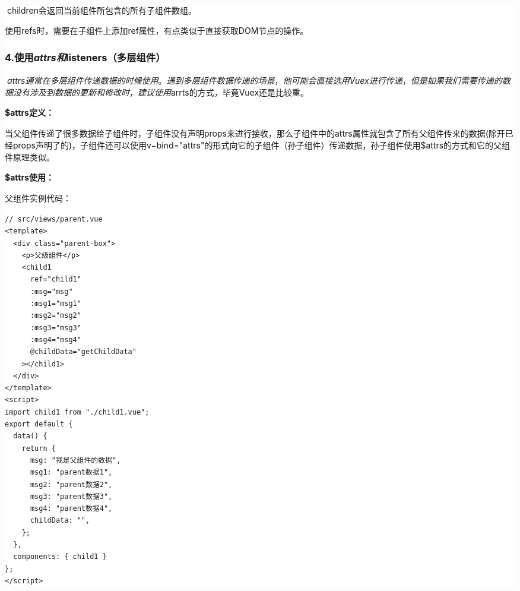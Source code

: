 ​	children会返回当前组件所包含的所有子组件数组。

​	使用refs时，需要在子组件上添加ref属性，有点类似于直接获取DOM节点的操作。



### 4.使用$attrs和$listeners（多层组件）

​	$attrs通常在多层组件传递数据的时候使用。遇到多层组件数据传递的场景，他可能会直接选用Vuex进行传递，但是如果我们需要传递的数据没有涉及到数据的更新和修改时，建议使用$arrts的方式，毕竟Vuex还是比较重。



**$attrs定义：**

​	当父组件传递了很多数据给子组件时，子组件没有声明props来进行接收，那么子组件中的attrs属性就包含了所有父组件传来的数据(除开已经props声明了的)，子组件还可以使用v−bind="attrs"的形式向它的子组件（孙子组件）传递数据，孙子组件使用$attrs的方式和它的父组件原理类似。



**$attrs使用：**

父组件实例代码：

```vue
// src/views/parent.vue
<template>
  <div class="parent-box">
    <p>父级组件</p>
    <child1
      ref="child1"
      :msg="msg"
      :msg1="msg1"
      :msg2="msg2"
      :msg3="msg3"
      :msg4="msg4"
      @childData="getChildData"
    ></child1>
  </div>
</template>
<script>
import child1 from "./child1.vue";
export default {
  data() {
    return {
      msg: "我是父组件的数据",
      msg1: "parent数据1",
      msg2: "parent数据2",
      msg3: "parent数据3",
      msg4: "parent数据4",
      childData: "",
    };
  },
  components: { child1 }
};
</script>
```
